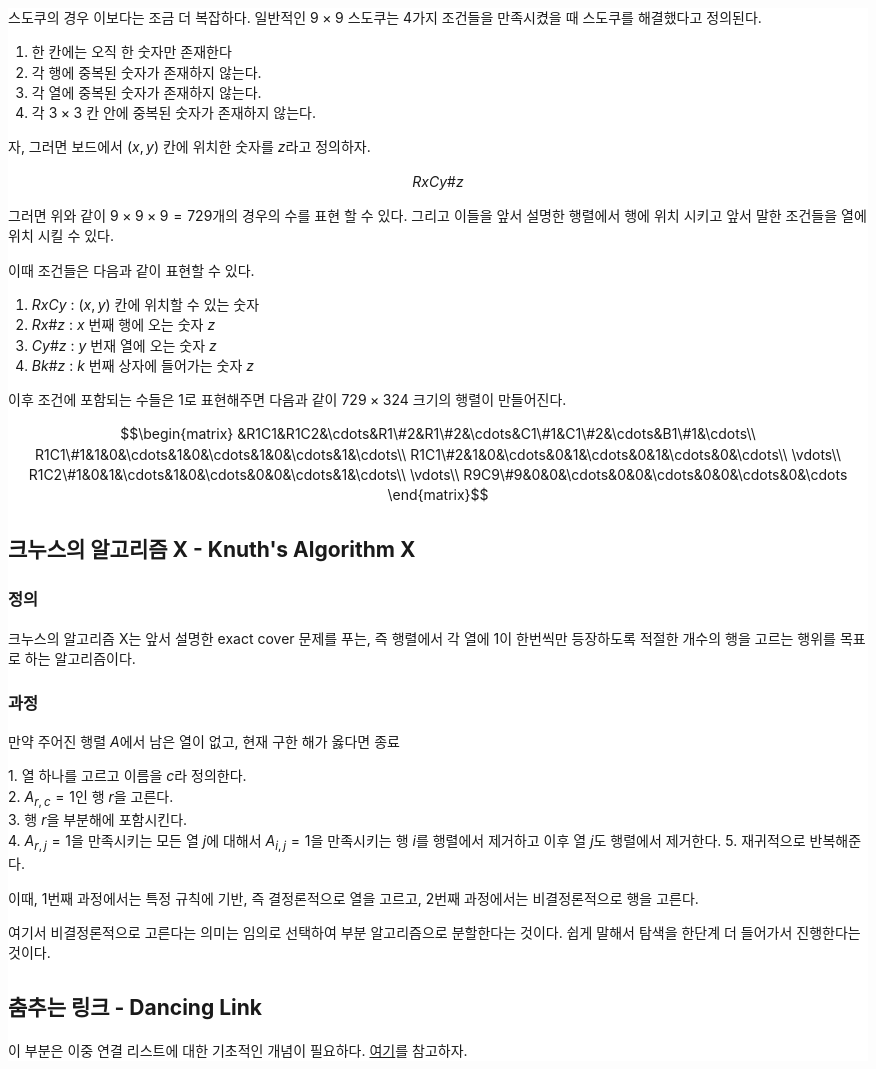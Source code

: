 스도쿠의 경우 이보다는 조금 더 복잡하다. 일반적인 $9\times 9$ 스도쿠는 4가지 조건들을 만족시켰을 때 스도쿠를 해결했다고 정의된다.

1. 한 칸에는 오직 한 숫자만 존재한다
2. 각 행에 중복된 숫자가 존재하지 않는다.
3. 각 열에 중복된 숫자가 존재하지 않는다.
4. 각 $3\times 3$ 칸 안에 중복된 숫자가 존재하지 않는다.

자, 그러면 보드에서 $(x,y)$ 칸에 위치한 숫자를 $z$라고 정의하자.

$$RxCy\#z$$

그러면 위와 같이 $9\times 9\times 9=729$개의 경우의 수를 표현 할 수 있다. 그리고 이들을 앞서 설명한 행렬에서 행에 위치 시키고 앞서 말한 조건들을 열에 위치 시킬 수 있다.

이때 조건들은 다음과 같이 표현할 수 있다.

1. $RxCy$ : $(x,y)$ 칸에 위치할 수 있는 숫자
2. $Rx\#z$ : $x$ 번째 행에 오는 숫자 $z$
3. $Cy\#z$ : $y$ 번재 열에 오는 숫자 $z$
4. $Bk\#z$ : $k$ 번째 상자에 들어가는 숫자 $z$

이후 조건에 포함되는 수들은 1로 표현해주면 다음과 같이 $729\times 324$ 크기의 행렬이 만들어진다.

$$\begin{matrix}
&R1C1&R1C2&\cdots&R1\#2&R1\#2&\cdots&C1\#1&C1\#2&\cdots&B1\#1&\cdots\\
R1C1\#1&1&0&\cdots&1&0&\cdots&1&0&\cdots&1&\cdots\\
R1C1\#2&1&0&\cdots&0&1&\cdots&0&1&\cdots&0&\cdots\\
\vdots\\
R1C2\#1&0&1&\cdots&1&0&\cdots&0&0&\cdots&1&\cdots\\
\vdots\\
R9C9\#9&0&0&\cdots&0&0&\cdots&0&0&\cdots&0&\cdots
\end{matrix}$$

## 크누스의 알고리즘 X - Knuth's Algorithm X

### 정의

크누스의 알고리즘 X는 앞서 설명한 exact cover 문제를 푸는, 즉 행렬에서 각 열에 1이 한번씩만 등장하도록 적절한 개수의 행을 고르는 행위를 목표로 하는 알고리즘이다. 

### 과정

만약 주어진 행렬 $A$에서 남은 열이 없고, 현재 구한 해가 옳다면 종료

1\. 열 하나를 고르고 이름을 $c$라 정의한다.<br>
2\. $A_{r,c}=1$인 행 $r$을 고른다.<br>
3\. 행 $r$을 부분해에 포함시킨다.<br>
4\. $A_{r,j}=1$을 만족시키는 모든 열 $j$에 대해서 $A_{i,j}=1$을 만족시키는 행 $i$를 행렬에서 제거하고 이후 열 $j$도 행렬에서 제거한다.
5\. 재귀적으로 반복해준다.

이때, 1번째 과정에서는 특정 규칙에 기반, 즉 결정론적으로 열을 고르고, 2번째 과정에서는 비결정론적으로 행을 고른다. 

여기서 비결정론적으로 고른다는 의미는 임의로 선택하여 부분 알고리즘으로 분할한다는 것이다. 쉽게 말해서 탐색을 한단계 더 들어가서 진행한다는 것이다. 

## 춤추는 링크 - Dancing Link 

이 부분은 이중 연결 리스트에 대한 기초적인 개념이 필요하다. [여기](https://en.wikipedia.org/wiki/Doubly_linked_list)를 참고하자.
